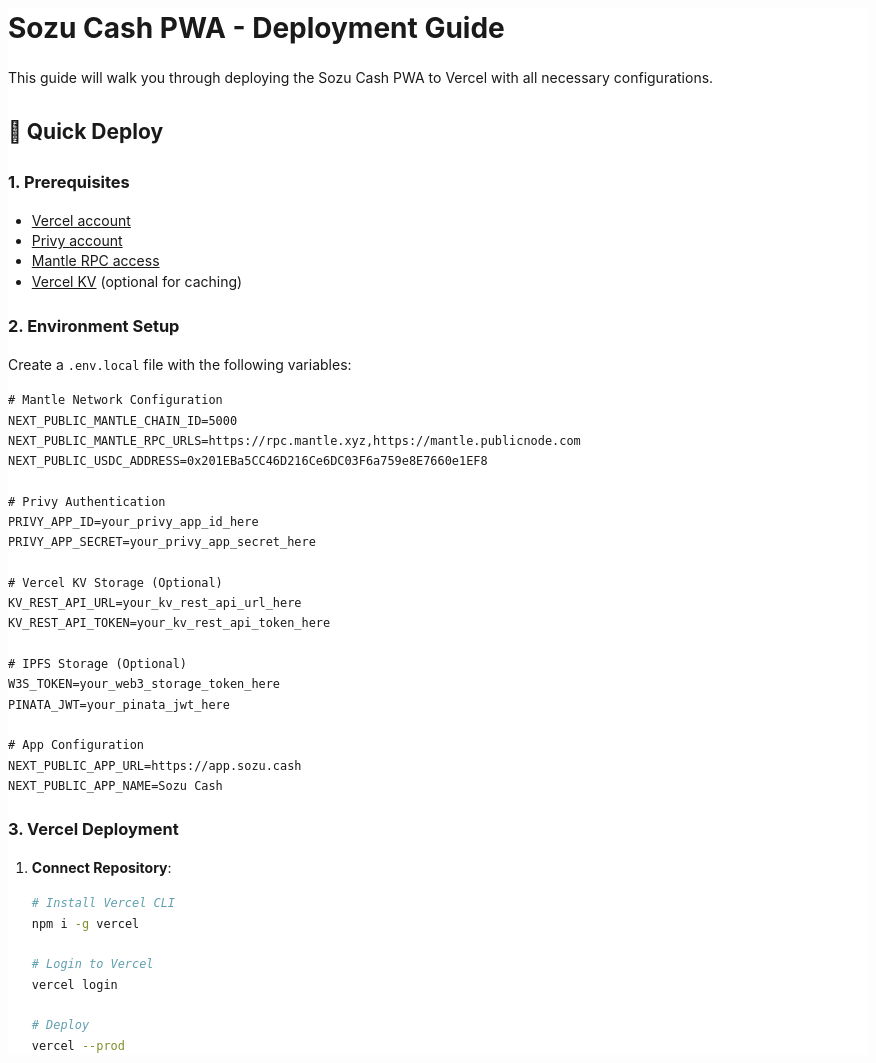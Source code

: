 # Sozu Cash PWA - Deployment Guide

This guide will walk you through deploying the Sozu Cash PWA to Vercel with all necessary configurations.

## 🚀 Quick Deploy

### 1. Prerequisites

- [Vercel account](https://vercel.com)
- [Privy account](https://privy.io)
- [Mantle RPC access](https://mantle.xyz)
- [Vercel KV](https://vercel.com/docs/storage/vercel-kv) (optional for caching)

### 2. Environment Setup

Create a `.env.local` file with the following variables:

```env
# Mantle Network Configuration
NEXT_PUBLIC_MANTLE_CHAIN_ID=5000
NEXT_PUBLIC_MANTLE_RPC_URLS=https://rpc.mantle.xyz,https://mantle.publicnode.com
NEXT_PUBLIC_USDC_ADDRESS=0x201EBa5CC46D216Ce6DC03F6a759e8E7660e1EF8

# Privy Authentication
PRIVY_APP_ID=your_privy_app_id_here
PRIVY_APP_SECRET=your_privy_app_secret_here

# Vercel KV Storage (Optional)
KV_REST_API_URL=your_kv_rest_api_url_here
KV_REST_API_TOKEN=your_kv_rest_api_token_here

# IPFS Storage (Optional)
W3S_TOKEN=your_web3_storage_token_here
PINATA_JWT=your_pinata_jwt_here

# App Configuration
NEXT_PUBLIC_APP_URL=https://app.sozu.cash
NEXT_PUBLIC_APP_NAME=Sozu Cash
```

### 3. Vercel Deployment

1. **Connect Repository**:
   ```bash
   # Install Vercel CLI
   npm i -g vercel
   
   # Login to Vercel
   vercel login
   
   # Deploy
   vercel --prod
   ```
